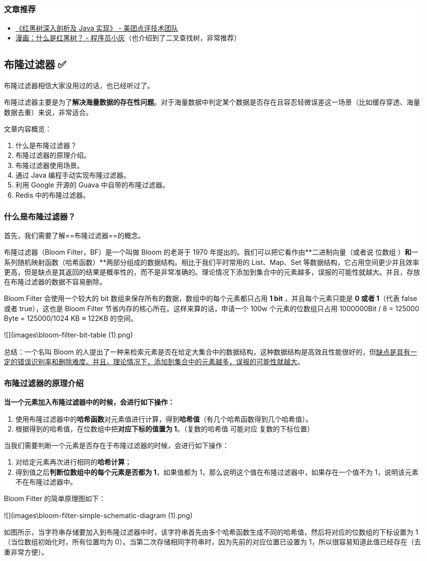 ### 文章推荐

- [《红黑树深入剖析及 Java 实现》 - 美团点评技术团队](https://zhuanlan.zhihu.com/p/24367771)
- [漫画：什么是红黑树？ - 程序员小灰](https://juejin.im/post/5a27c6946fb9a04509096248#comment)（也介绍到了二叉查找树，非常推荐）

## 布隆过滤器 ✅

布隆过滤器相信大家没用过的话，也已经听过了。

布隆过滤器主要是为了**解决海量数据的存在性问题**。对于海量数据中判定某个数据是否存在且容忍轻微误差这一场景（比如缓存穿透、海量数据去重）来说，非常适合。

文章内容概览：

1. 什么是布隆过滤器？
2. 布隆过滤器的原理介绍。
3. 布隆过滤器使用场景。
4. 通过 Java 编程手动实现布隆过滤器。
5. 利用 Google 开源的 Guava 中自带的布隆过滤器。
6. Redis 中的布隆过滤器。

### 什么是布隆过滤器？

首先，我们需要了解==布隆过滤器==的概念。

布隆过滤器（Bloom Filter，BF）是一个叫做 Bloom 的老哥于 1970 年提出的。我们可以把它看作由**二进制向量（或者说 位数组 ）**和**一系列随机映射函数（哈希函数）**两部分组成的数据结构。相比于我们平时常用的 List、Map、Set 等数据结构，它占用空间更少并且效率更高，但是缺点是其返回的结果是概率性的，而不是非常准确的。理论情况下添加到集合中的元素越多，误报的可能性就越大。并且，存放在布隆过滤器的数据不容易删除。

Bloom Filter 会使用一个较大的 bit 数组来保存所有的数据，数组中的每个元素都只占用 **1 bit** ，并且每个元素只能是 **0 或者 1**（代表 false 或者 true），这也是 Bloom Filter 节省内存的核心所在。这样来算的话，申请一个 100w 个元素的位数组只占用 1000000Bit / 8 = 125000 Byte = 125000/1024 KB ≈ 122KB 的空间。

![](images\bloom-filter-bit-table (1).png)

总结：一个名叫 Bloom 的人提出了一种来检索元素是否在给定大集合中的数据结构，这种数据结构是高效且性能很好的，但<u>缺点是具有一定的错误识别率和删除难度。并且，理论情况下，添加到集合中的元素越多，误报的可能性就越大</u>。

### 布隆过滤器的原理介绍

**当一个元素加入布隆过滤器中的时候，会进行如下操作：**

1. 使用布隆过滤器中的**哈希函数**对元素值进行计算，得到**哈希值**（有几个哈希函数得到几个哈希值）。
2. 根据得到的哈希值，在位数组中把**对应下标的值置为 1**。（复数的哈希值 可能对应 复数的下标位置）

当我们需要判断一个元素是否存在于布隆过滤器的时候，会进行如下操作：

1. 对给定元素再次进行相同的**哈希计算**；
2. 得到值之后**判断位数组中的每个元素是否都为 1**，如果值都为 1，那么说明这个值在布隆过滤器中，如果存在一个值不为 1，说明该元素不在布隆过滤器中。

Bloom Filter 的简单原理图如下：

![](images\bloom-filter-simple-schematic-diagram (1).png)

如图所示，当字符串存储要加入到布隆过滤器中时，该字符串首先由多个哈希函数生成不同的哈希值，然后将对应的位数组的下标设置为 1（当位数组初始化时，所有位置均为 0）。当第二次存储相同字符串时，因为先前的对应位置已设置为 1，所以很容易知道此值已经存在（去重非常方便）。
